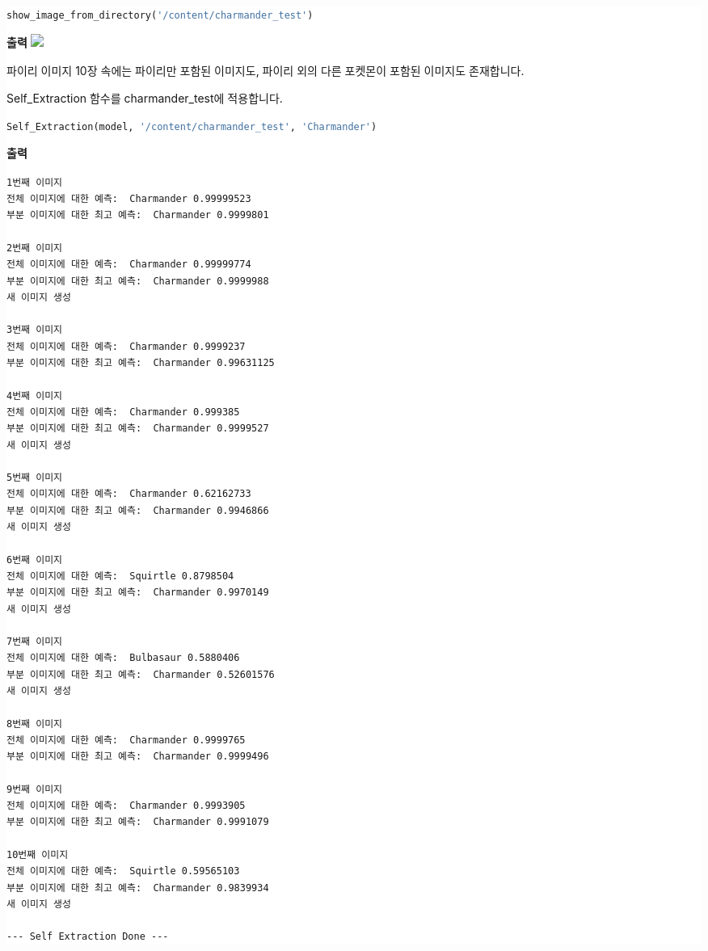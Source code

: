 ```python
show_image_from_directory('/content/charmander_test')
```
**출력**
![](https://velog.velcdn.com/images/kyyle/post/86493754-8d5a-4ba5-93fd-ddf3da29a725/image.png)

파이리 이미지 10장 속에는 파이리만 포함된 이미지도, 파이리 외의 다른 포켓몬이 포함된 이미지도 존재합니다. 

Self_Extraction 함수를 charmander_test에 적용합니다. 

```python
Self_Extraction(model, '/content/charmander_test', 'Charmander')
```
**출력**
```
1번째 이미지
전체 이미지에 대한 예측:  Charmander 0.99999523
부분 이미지에 대한 최고 예측:  Charmander 0.9999801

2번째 이미지
전체 이미지에 대한 예측:  Charmander 0.99999774
부분 이미지에 대한 최고 예측:  Charmander 0.9999988
새 이미지 생성

3번째 이미지
전체 이미지에 대한 예측:  Charmander 0.9999237
부분 이미지에 대한 최고 예측:  Charmander 0.99631125

4번째 이미지
전체 이미지에 대한 예측:  Charmander 0.999385
부분 이미지에 대한 최고 예측:  Charmander 0.9999527
새 이미지 생성

5번째 이미지
전체 이미지에 대한 예측:  Charmander 0.62162733
부분 이미지에 대한 최고 예측:  Charmander 0.9946866
새 이미지 생성

6번째 이미지
전체 이미지에 대한 예측:  Squirtle 0.8798504
부분 이미지에 대한 최고 예측:  Charmander 0.9970149
새 이미지 생성

7번째 이미지
전체 이미지에 대한 예측:  Bulbasaur 0.5880406
부분 이미지에 대한 최고 예측:  Charmander 0.52601576
새 이미지 생성

8번째 이미지
전체 이미지에 대한 예측:  Charmander 0.9999765
부분 이미지에 대한 최고 예측:  Charmander 0.9999496

9번째 이미지
전체 이미지에 대한 예측:  Charmander 0.9993905
부분 이미지에 대한 최고 예측:  Charmander 0.9991079

10번째 이미지
전체 이미지에 대한 예측:  Squirtle 0.59565103
부분 이미지에 대한 최고 예측:  Charmander 0.9839934
새 이미지 생성

--- Self Extraction Done ---
```
